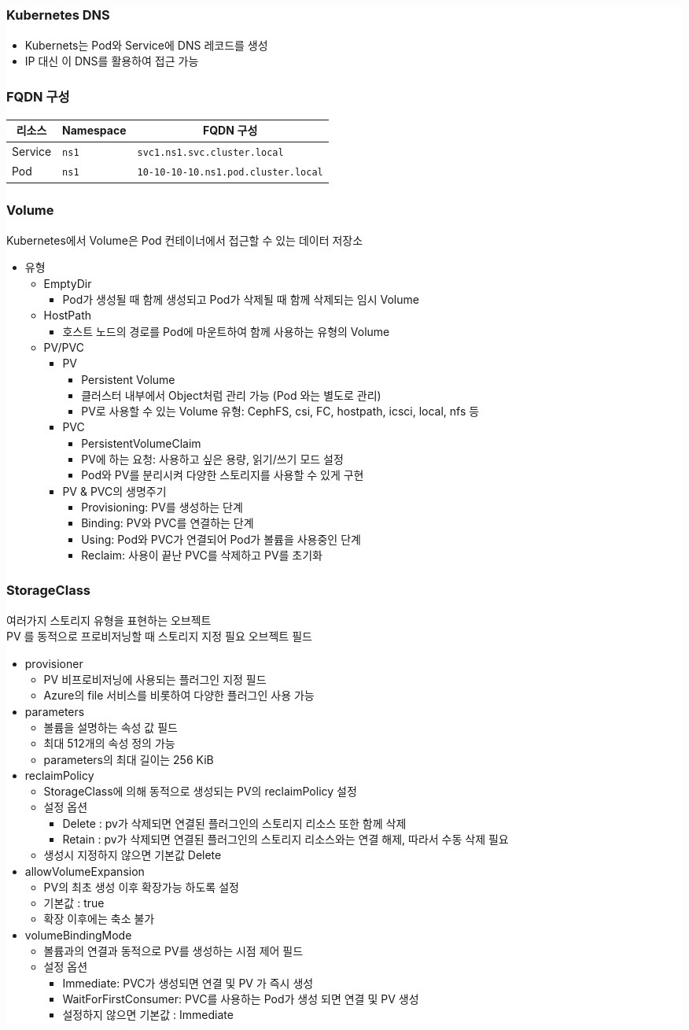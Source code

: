 ### **Kubernetes DNS**
- Kubernets는 Pod와 Service에 DNS 레코드를 생성
- IP 대신 이 DNS를 활용하여 접근 가능

### **FQDN 구성**

| 리소스 | Namespace | FQDN 구성 |
|--------|-----------|----------|
| Service | `ns1` | `svc1.ns1.svc.cluster.local` |
| Pod | `ns1` | `10-10-10-10.ns1.pod.cluster.local` |

### **Volume**
Kubernetes에서 Volume은 Pod 컨테이너에서 접근할 수 있는 데이터 저장소
- 유형
    - EmptyDir
        - Pod가 생성될 때 함께 생성되고 Pod가 삭제될 때 함께 삭제되는 임시 Volume
    - HostPath
        - 호스트 노드의 경로를 Pod에 마운트하여 함께 사용하는 유형의 Volume
    - PV/PVC
        - PV
            - Persistent Volume
            - 클러스터 내부에서 Object처럼 관리 가능 (Pod 와는 별도로 관리)
            - PV로 사용할 수 있는 Volume 유형: CephFS, csi, FC, hostpath, icsci, local, nfs 등
        - PVC
            - PersistentVolumeClaim
            - PV에 하는 요청: 사용하고 싶은 용량, 읽기/쓰기 모드 설정
            - Pod와 PV를 분리시켜 다양한 스토리지를 사용할 수 있게 구현
        - PV & PVC의 생명주기 
            - Provisioning: PV를 생성하는 단계
            - Binding: PV와 PVC를 연결하는 단계
            - Using: Pod와 PVC가 연결되어 Pod가 볼륨을 사용중인 단계
            - Reclaim: 사용이 끝난 PVC를 삭제하고 PV를 초기화

### **StorageClass**
여러가지 스토리지 유형을 표현하는 오브젝트 <br>
PV 를 동적으로 프로비저닝할 때 스토리지 지정 필요
오브젝트 필드
- provisioner
    - PV 비프로비저닝에 사용되는 플러그인 지정 필드
    - Azure의 file 서비스를 비롯하여 다양한 플러그인 사용 가능
- parameters
    - 볼륨을 설명하는 속성 값 필드
    - 최대 512개의 속성 정의 가능
    - parameters의 최대 길이는 256 KiB
- reclaimPolicy
    - StorageClass에 의해 동적으로 생성되는 PV의 reclaimPolicy 설정
    - 설정 옵션
        - Delete : pv가 삭제되면 연결된 플러그인의 스토리지 리소스 또한 함께 삭제
        - Retain : pv가 삭제되면 연결된 플러그인의 스토리지 리소스와는 연결 해제, 따라서 수동 삭제 필요
    - 생성시 지정하지 않으면 기본값 Delete
- allowVolumeExpansion
    - PV의 최초 생성 이후 확장가능 하도록 설정
    - 기본값 : true
    - 확장 이후에는 축소 불가
- volumeBindingMode
    - 볼륨과의 연결과 동적으로 PV를 생성하는 시점 제어 필드
    - 설정 옵션
        - Immediate: PVC가 생성되면 연결 및 PV 가 즉시 생성
        - WaitForFirstConsumer: PVC를 사용하는 Pod가 생성 되면 연결 및 PV 생성
        - 설정하지 않으면 기본값 : Immediate
